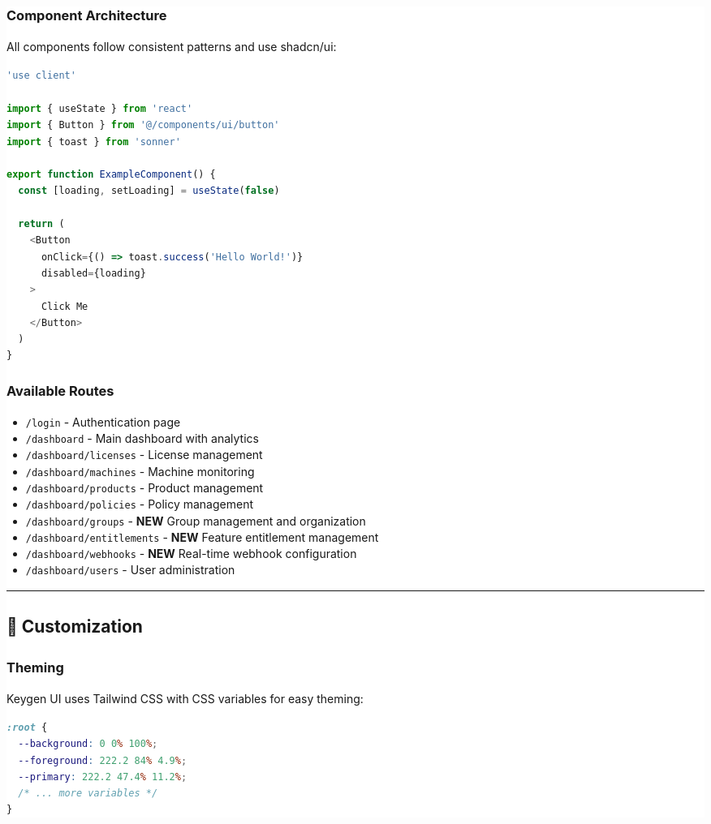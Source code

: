### Component Architecture

All components follow consistent patterns and use shadcn/ui:

```typescript
'use client'

import { useState } from 'react'
import { Button } from '@/components/ui/button'
import { toast } from 'sonner'

export function ExampleComponent() {
  const [loading, setLoading] = useState(false)
  
  return (
    <Button 
      onClick={() => toast.success('Hello World!')}
      disabled={loading}
    >
      Click Me
    </Button>
  )
}
```

### Available Routes

- `/login` - Authentication page
- `/dashboard` - Main dashboard with analytics
- `/dashboard/licenses` - License management
- `/dashboard/machines` - Machine monitoring
- `/dashboard/products` - Product management
- `/dashboard/policies` - Policy management
- `/dashboard/groups` - **NEW** Group management and organization
- `/dashboard/entitlements` - **NEW** Feature entitlement management
- `/dashboard/webhooks` - **NEW** Real-time webhook configuration
- `/dashboard/users` - User administration

---

## 🎨 Customization

### Theming

Keygen UI uses Tailwind CSS with CSS variables for easy theming:

```css
:root {
  --background: 0 0% 100%;
  --foreground: 222.2 84% 4.9%;
  --primary: 222.2 47.4% 11.2%;
  /* ... more variables */
}
```
